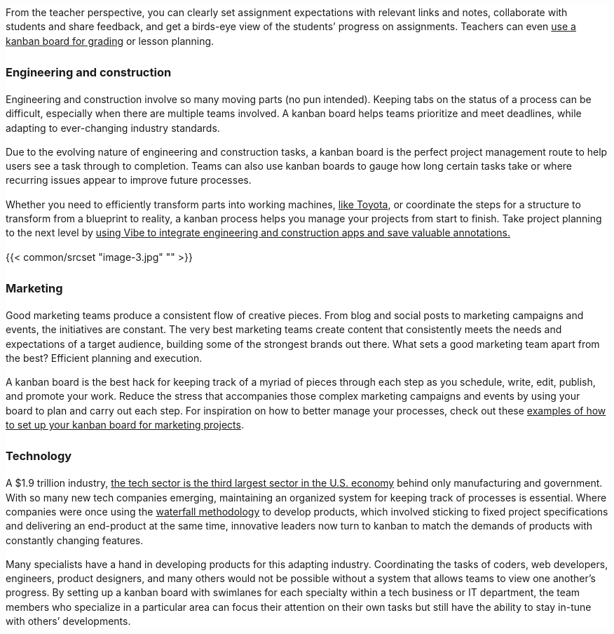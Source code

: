 From the teacher perspective, you can clearly set assignment expectations with relevant links and notes, collaborate with students and share feedback, and get a birds-eye view of the students’ progress on assignments. Teachers can even [use a kanban board for grading](https://heycollab.com/education-board/) or lesson planning.

### Engineering and construction

Engineering and construction involve so many moving parts (no pun intended). Keeping tabs on the status of a process can be difficult, especially when there are multiple teams involved. A kanban board helps teams prioritize and meet deadlines, while adapting to ever-changing industry standards.

Due to the evolving nature of engineering and construction tasks, a kanban board is the perfect project management route to help users see a task through to completion. Teams can also use kanban boards to gauge how long certain tasks take or where recurring issues appear to improve future processes.

Whether you need to efficiently transform parts into working machines, [like Toyota](https://www.allaboutlean.com/toyota-kanban/), or coordinate the steps for a structure to transform from a blueprint to reality, a kanban process helps you manage your projects from start to finish. Take project planning to the next level by [using Vibe to integrate engineering and construction apps and save valuable annotations.](https://vibe.us/blog/how-i-vibe-jonathan-wong-project-manager/)

{{< common/srcset "image-3.jpg" "" >}}

### Marketing

Good marketing teams produce a consistent flow of creative pieces. From blog and social posts to marketing campaigns and events, the initiatives are constant. The very best marketing teams create content that consistently meets the needs and expectations of a target audience, building some of the strongest brands out there. What sets a good marketing team apart from the best? Efficient planning and execution.

A kanban board is the best hack for keeping track of a myriad of pieces through each step as you schedule, write, edit, publish, and promote your work. Reduce the stress that accompanies those complex marketing campaigns and events by using your board to plan and carry out each step. For inspiration on how to better manage your processes, check out these [examples of how to set up your kanban board for marketing projects](https://www.agilesherpas.com/blog/marketing-kanban-boards).

### Technology

A $1.9 trillion industry, [the tech sector is the third largest sector in the U.S. economy](https://www.prnewswire.com/news-releases/us-tech-employment-surpasses-12-million-workers-accounts-for-10-of-nations-economy-301044415.html#:~:text=Tech%20workers%20make%20up%20an,behind%20only%20manufacturing%20and%20government.) behind only manufacturing and government. With so many new tech companies emerging, maintaining an organized system for keeping track of processes is essential. Where companies were once using the [waterfall methodology](https://learn.marsdd.com/article/product-development-the-waterfall-methodology-model-in-software-development/) to develop products, which involved sticking to fixed project specifications and delivering an end-product at the same time, innovative leaders now turn to kanban to match the demands of products with constantly changing features.

Many specialists have a hand in developing products for this adapting industry. Coordinating the tasks of coders, web developers, engineers, product designers, and many others would not be possible without a system that allows teams to view one another’s progress. By setting up a kanban board with swimlanes for each specialty within a tech business or IT department, the team members who specialize in a particular area can focus their attention on their own tasks but still have the ability to stay in-tune with others’ developments.
